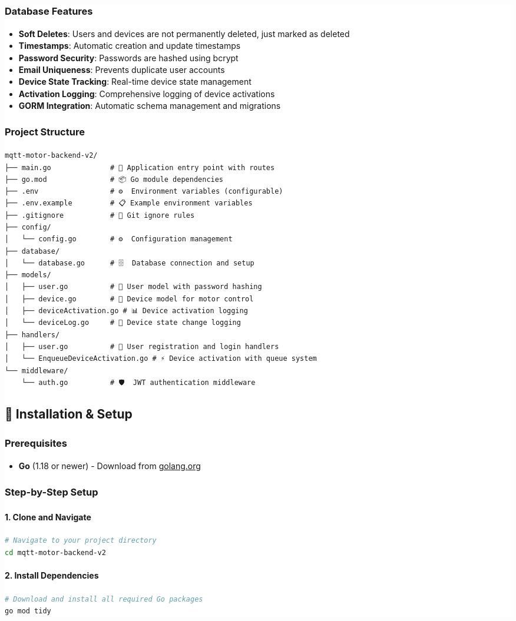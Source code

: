 ### Database Features

- **Soft Deletes**: Users and devices are not permanently deleted, just marked as deleted
- **Timestamps**: Automatic creation and update timestamps
- **Password Security**: Passwords are hashed using bcrypt
- **Email Uniqueness**: Prevents duplicate user accounts
- **Device State Tracking**: Real-time device state management
- **Activation Logging**: Comprehensive logging of device activations
- **GORM Integration**: Automatic schema management and migrations

### Project Structure
```
mqtt-motor-backend-v2/
├── main.go              # 🚀 Application entry point with routes
├── go.mod               # 📦 Go module dependencies
├── .env                 # ⚙️  Environment variables (configurable)
├── .env.example         # 📋 Example environment variables
├── .gitignore           # 🚫 Git ignore rules
├── config/
│   └── config.go        # ⚙️  Configuration management
├── database/
│   └── database.go      # 🗄️  Database connection and setup
├── models/
│   ├── user.go          # 👤 User model with password hashing
│   ├── device.go        # 🔧 Device model for motor control
│   ├── deviceActivation.go # 📊 Device activation logging
│   └── deviceLog.go     # 📝 Device state change logging
├── handlers/
│   ├── user.go          # 🔐 User registration and login handlers
│   └── EnqueueDeviceActivation.go # ⚡ Device activation with queue system
└── middleware/
    └── auth.go          # 🛡️  JWT authentication middleware
```

## 🚀 Installation & Setup

### Prerequisites
- **Go** (1.18 or newer) - Download from [golang.org](https://golang.org/dl/)

### Step-by-Step Setup

#### 1. Clone and Navigate
```bash
# Navigate to your project directory
cd mqtt-motor-backend-v2
```

#### 2. Install Dependencies
```bash
# Download and install all required Go packages
go mod tidy
```
